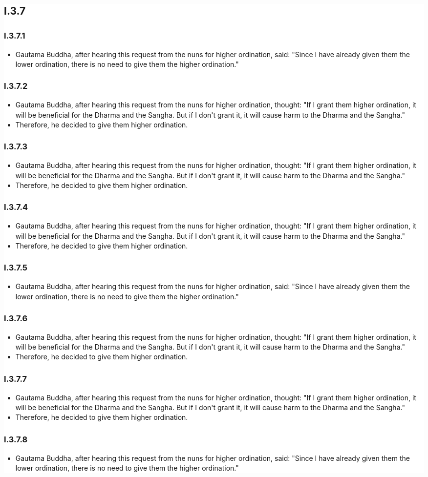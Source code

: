 ## I.3.7

### I.3.7.1

*   Gautama Buddha, after hearing this request from the nuns for higher ordination, said: "Since I have already given them the lower ordination, there is no need to give them the higher ordination."

### I.3.7.2

*   Gautama Buddha, after hearing this request from the nuns for higher ordination, thought: "If I grant them higher ordination, it will be beneficial for the Dharma and the Sangha. But if I don't grant it, it will cause harm to the Dharma and the Sangha."
*   Therefore, he decided to give them higher ordination.

### I.3.7.3

*   Gautama Buddha, after hearing this request from the nuns for higher ordination, thought: "If I grant them higher ordination, it will be beneficial for the Dharma and the Sangha. But if I don't grant it, it will cause harm to the Dharma and the Sangha."
*   Therefore, he decided to give them higher ordination.

### I.3.7.4

*   Gautama Buddha, after hearing this request from the nuns for higher ordination, thought: "If I grant them higher ordination, it will be beneficial for the Dharma and the Sangha. But if I don't grant it, it will cause harm to the Dharma and the Sangha."
*   Therefore, he decided to give them higher ordination.

### I.3.7.5

*   Gautama Buddha, after hearing this request from the nuns for higher ordination, said: "Since I have already given them the lower ordination, there is no need to give them the higher ordination."

### I.3.7.6

*   Gautama Buddha, after hearing this request from the nuns for higher ordination, thought: "If I grant them higher ordination, it will be beneficial for the Dharma and the Sangha. But if I don't grant it, it will cause harm to the Dharma and the Sangha."
*   Therefore, he decided to give them higher ordination.

### I.3.7.7

*   Gautama Buddha, after hearing this request from the nuns for higher ordination, thought: "If I grant them higher ordination, it will be beneficial for the Dharma and the Sangha. But if I don't grant it, it will cause harm to the Dharma and the Sangha."
*   Therefore, he decided to give them higher ordination.

### I.3.7.8

*   Gautama Buddha, after hearing this request from the nuns for higher ordination, said: "Since I have already given them the lower ordination, there is no need to give them the higher ordination."

